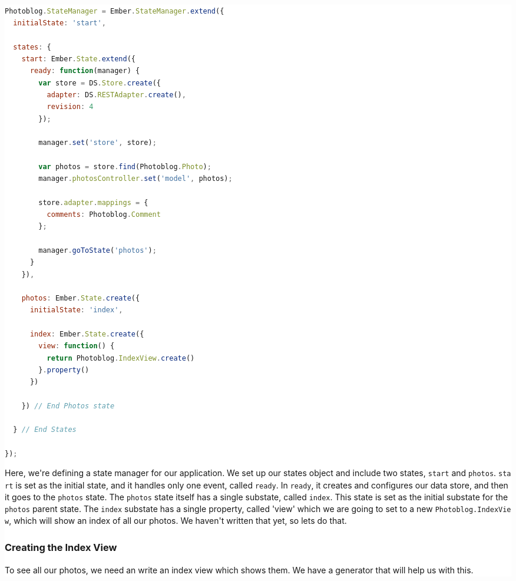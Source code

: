```javascript
Photoblog.StateManager = Ember.StateManager.extend({
  initialState: 'start',

  states: {
    start: Ember.State.extend({
      ready: function(manager) {
        var store = DS.Store.create({
          adapter: DS.RESTAdapter.create(),
          revision: 4
        });

        manager.set('store', store);
		
        var photos = store.find(Photoblog.Photo);
        manager.photosController.set('model', photos);

        store.adapter.mappings = {
          comments: Photoblog.Comment
        };
		
        manager.goToState('photos');
      }
    }),
	
    photos: Ember.State.create({
      initialState: 'index',

      index: Ember.State.create({
        view: function() {
          return Photoblog.IndexView.create()
        }.property()
      })
	  
    }) // End Photos state
	
  } // End States
  
});
```

Here, we're defining a state manager for our application. We set up our states object and include two states, `start` and `photos`. `start` is set as the initial state, and it handles only one event, called `ready`. In `ready`, it creates and configures our data store, and then it goes to the `photos` state. The `photos` state itself has a single substate, called `index`. This state is set as the initial substate for the `photos` parent state. The `index` substate has a single property, called 'view' which we are going to set to a new `Photoblog.IndexView`, which will show an index of all our photos. We haven't written that yet, so lets do that.

### Creating the Index View

To see all our photos, we need an write an index view which shows them.  We have a generator that will help us with this.
